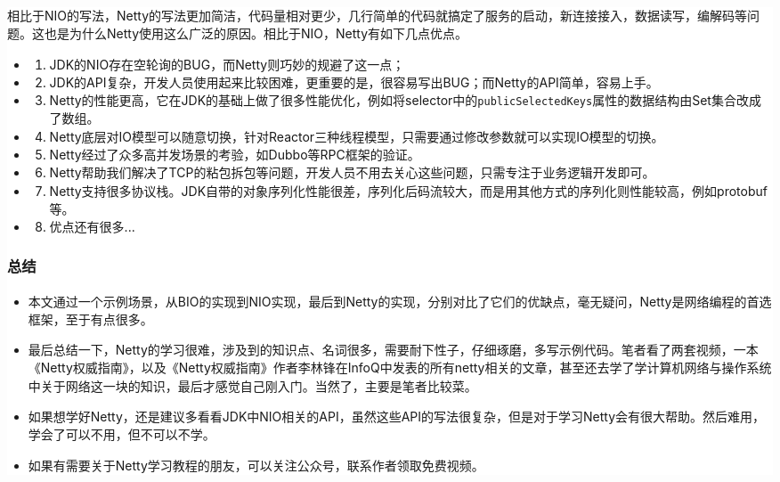 相比于NIO的写法，Netty的写法更加简洁，代码量相对更少，几行简单的代码就搞定了服务的启动，新连接接入，数据读写，编解码等问题。这也是为什么Netty使用这么广泛的原因。相比于NIO，Netty有如下几点优点。
* 1. JDK的NIO存在空轮询的BUG，而Netty则巧妙的规避了这一点；
* 2. JDK的API复杂，开发人员使用起来比较困难，更重要的是，很容易写出BUG；而Netty的API简单，容易上手。
* 3. Netty的性能更高，它在JDK的基础上做了很多性能优化，例如将selector中的`publicSelectedKeys`属性的数据结构由Set集合改成了数组。
* 4. Netty底层对IO模型可以随意切换，针对Reactor三种线程模型，只需要通过修改参数就可以实现IO模型的切换。
* 5. Netty经过了众多高并发场景的考验，如Dubbo等RPC框架的验证。
* 6. Netty帮助我们解决了TCP的粘包拆包等问题，开发人员不用去关心这些问题，只需专注于业务逻辑开发即可。
* 7. Netty支持很多协议栈。JDK自带的对象序列化性能很差，序列化后码流较大，而是用其他方式的序列化则性能较高，例如protobuf等。
* 8. 优点还有很多...

### 总结
* 本文通过一个示例场景，从BIO的实现到NIO实现，最后到Netty的实现，分别对比了它们的优缺点，毫无疑问，Netty是网络编程的首选框架，至于有点很多。

* 最后总结一下，Netty的学习很难，涉及到的知识点、名词很多，需要耐下性子，仔细琢磨，多写示例代码。笔者看了两套视频，一本《Netty权威指南》，以及《Netty权威指南》作者李林锋在InfoQ中发表的所有netty相关的文章，甚至还去学了学计算机网络与操作系统中关于网络这一块的知识，最后才感觉自己刚入门。当然了，主要是笔者比较菜。

* 如果想学好Netty，还是建议多看看JDK中NIO相关的API，虽然这些API的写法很复杂，但是对于学习Netty会有很大帮助。然后难用，学会了可以不用，但不可以不学。
* 如果有需要关于Netty学习教程的朋友，可以关注公众号，联系作者领取免费视频。
